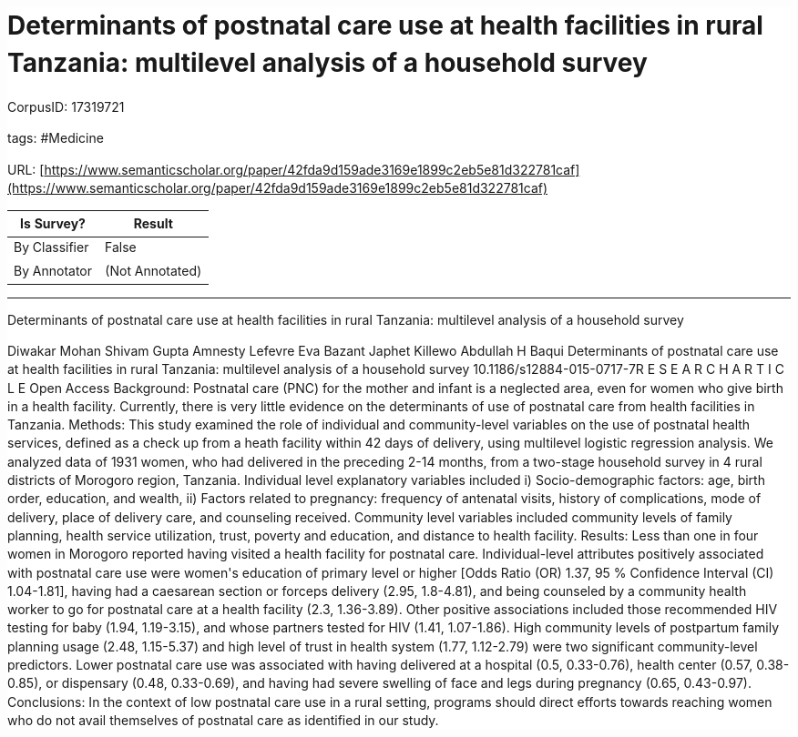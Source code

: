 # Determinants of postnatal care use at health facilities in rural Tanzania: multilevel analysis of a household survey

CorpusID: 17319721
 
tags: #Medicine

URL: [https://www.semanticscholar.org/paper/42fda9d159ade3169e1899c2eb5e81d322781caf](https://www.semanticscholar.org/paper/42fda9d159ade3169e1899c2eb5e81d322781caf)
 
| Is Survey?        | Result          |
| ----------------- | --------------- |
| By Classifier     | False |
| By Annotator      | (Not Annotated) |

---

Determinants of postnatal care use at health facilities in rural Tanzania: multilevel analysis of a household survey


Diwakar Mohan 
Shivam Gupta 
Amnesty Lefevre 
Eva Bazant 
Japhet Killewo 
Abdullah H Baqui 
Determinants of postnatal care use at health facilities in rural Tanzania: multilevel analysis of a household survey
10.1186/s12884-015-0717-7R E S E A R C H A R T I C L E Open Access
Background: Postnatal care (PNC) for the mother and infant is a neglected area, even for women who give birth in a health facility. Currently, there is very little evidence on the determinants of use of postnatal care from health facilities in Tanzania. Methods: This study examined the role of individual and community-level variables on the use of postnatal health services, defined as a check up from a heath facility within 42 days of delivery, using multilevel logistic regression analysis. We analyzed data of 1931 women, who had delivered in the preceding 2-14 months, from a two-stage household survey in 4 rural districts of Morogoro region, Tanzania. Individual level explanatory variables included i) Socio-demographic factors: age, birth order, education, and wealth, ii) Factors related to pregnancy: frequency of antenatal visits, history of complications, mode of delivery, place of delivery care, and counseling received. Community level variables included community levels of family planning, health service utilization, trust, poverty and education, and distance to health facility. Results: Less than one in four women in Morogoro reported having visited a health facility for postnatal care. Individual-level attributes positively associated with postnatal care use were women's education of primary level or higher [Odds Ratio (OR) 1.37, 95 % Confidence Interval (CI) 1.04-1.81], having had a caesarean section or forceps delivery (2.95, 1.8-4.81), and being counseled by a community health worker to go for postnatal care at a health facility (2.3, 1.36-3.89). Other positive associations included those recommended HIV testing for baby (1.94, 1.19-3.15), and whose partners tested for HIV (1.41, 1.07-1.86). High community levels of postpartum family planning usage (2.48,  1.15-5.37) and high level of trust in health system (1.77, 1.12-2.79) were two significant community-level predictors. Lower postnatal care use was associated with having delivered at a hospital (0.5, 0.33-0.76), health center (0.57, 0.38-0.85), or dispensary (0.48, 0.33-0.69), and having had severe swelling of face and legs during pregnancy (0.65, 0.43-0.97). Conclusions: In the context of low postnatal care use in a rural setting, programs should direct efforts towards reaching women who do not avail themselves of postnatal care as identified in our study.
